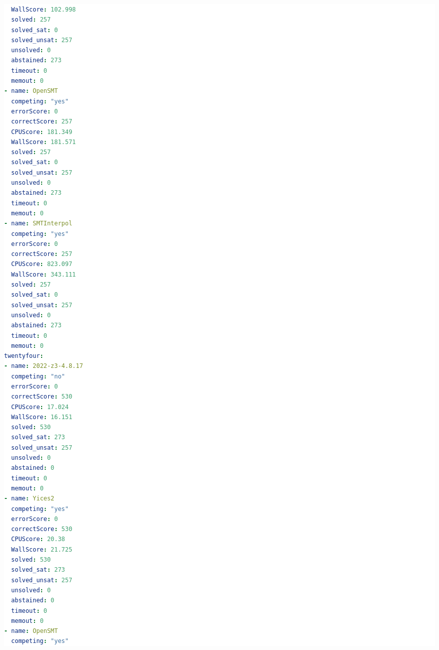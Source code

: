 ```yaml
  WallScore: 102.998
  solved: 257
  solved_sat: 0
  solved_unsat: 257
  unsolved: 0
  abstained: 273
  timeout: 0
  memout: 0
- name: OpenSMT
  competing: "yes"
  errorScore: 0
  correctScore: 257
  CPUScore: 181.349
  WallScore: 181.571
  solved: 257
  solved_sat: 0
  solved_unsat: 257
  unsolved: 0
  abstained: 273
  timeout: 0
  memout: 0
- name: SMTInterpol
  competing: "yes"
  errorScore: 0
  correctScore: 257
  CPUScore: 823.097
  WallScore: 343.111
  solved: 257
  solved_sat: 0
  solved_unsat: 257
  unsolved: 0
  abstained: 273
  timeout: 0
  memout: 0
twentyfour:
- name: 2022-z3-4.8.17
  competing: "no"
  errorScore: 0
  correctScore: 530
  CPUScore: 17.024
  WallScore: 16.151
  solved: 530
  solved_sat: 273
  solved_unsat: 257
  unsolved: 0
  abstained: 0
  timeout: 0
  memout: 0
- name: Yices2
  competing: "yes"
  errorScore: 0
  correctScore: 530
  CPUScore: 20.38
  WallScore: 21.725
  solved: 530
  solved_sat: 273
  solved_unsat: 257
  unsolved: 0
  abstained: 0
  timeout: 0
  memout: 0
- name: OpenSMT
  competing: "yes"
```